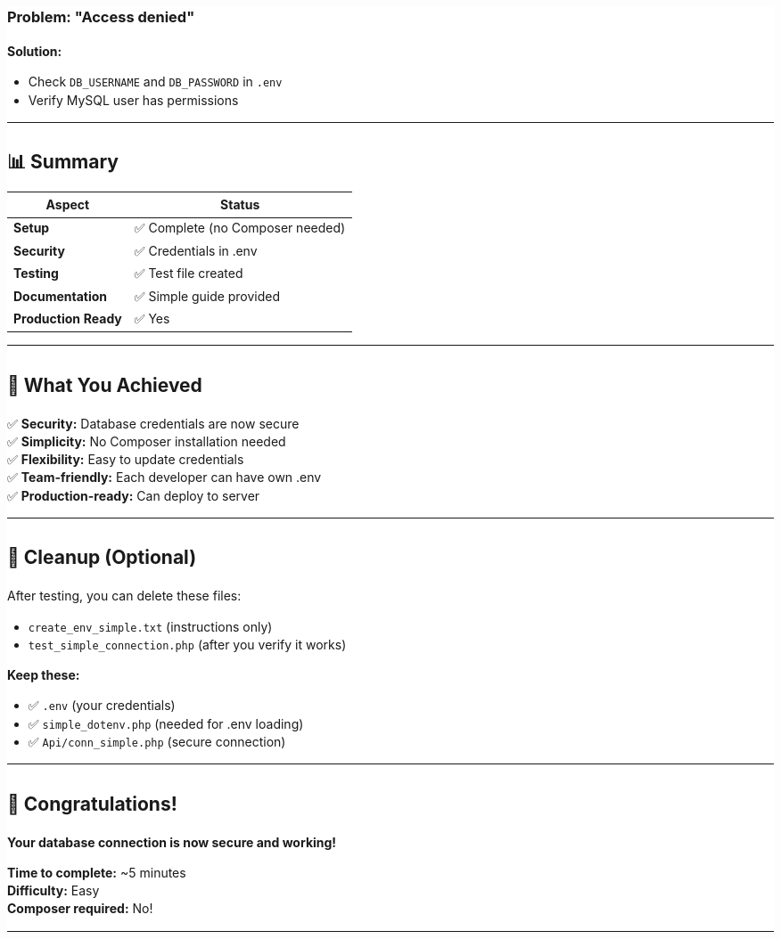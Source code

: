### Problem: "Access denied"
**Solution:** 
- Check `DB_USERNAME` and `DB_PASSWORD` in `.env`
- Verify MySQL user has permissions

---

## 📊 Summary

| Aspect | Status |
|--------|--------|
| **Setup** | ✅ Complete (no Composer needed) |
| **Security** | ✅ Credentials in .env |
| **Testing** | ✅ Test file created |
| **Documentation** | ✅ Simple guide provided |
| **Production Ready** | ✅ Yes |

---

## 🎯 What You Achieved

✅ **Security:** Database credentials are now secure  
✅ **Simplicity:** No Composer installation needed  
✅ **Flexibility:** Easy to update credentials  
✅ **Team-friendly:** Each developer can have own .env  
✅ **Production-ready:** Can deploy to server  

---

## 🧹 Cleanup (Optional)

After testing, you can delete these files:
- `create_env_simple.txt` (instructions only)
- `test_simple_connection.php` (after you verify it works)

**Keep these:**
- ✅ `.env` (your credentials)
- ✅ `simple_dotenv.php` (needed for .env loading)
- ✅ `Api/conn_simple.php` (secure connection)

---

## 🎉 Congratulations!

**Your database connection is now secure and working!**

**Time to complete:** ~5 minutes  
**Difficulty:** Easy  
**Composer required:** No!  

---